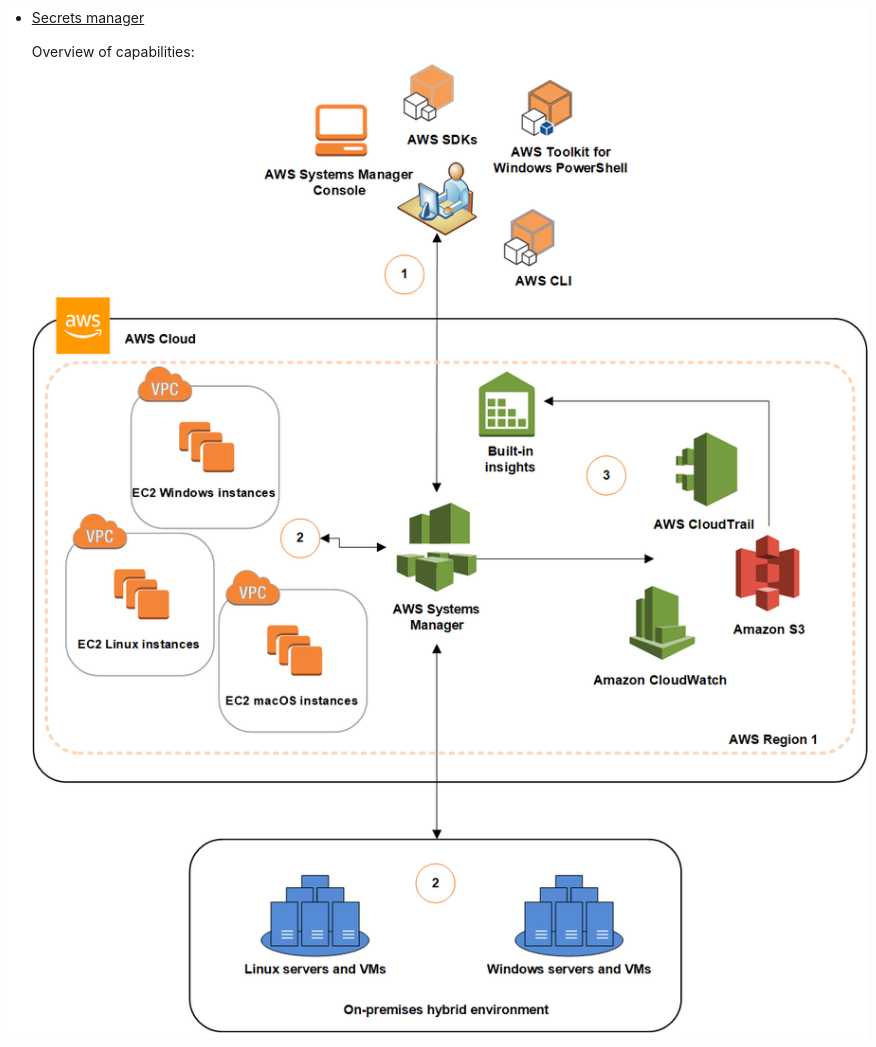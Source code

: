 * [Secrets manager](https://aws.amazon.com/secrets-manager/faqs/)

    Overview of capabilities:
    ![Overview of capabilities:](.images/2021-08-14-15-54-20.png)
